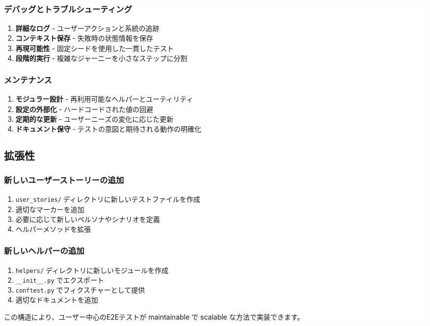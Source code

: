 ### デバッグとトラブルシューティング
1. **詳細なログ** - ユーザーアクションと系統の追跡
2. **コンテキスト保存** - 失敗時の状態情報を保存
3. **再現可能性** - 固定シードを使用した一貫したテスト
4. **段階的実行** - 複雑なジャーニーを小さなステップに分割

### メンテナンス
1. **モジュラー設計** - 再利用可能なヘルパーとユーティリティ
2. **設定の外部化** - ハードコードされた値の回避
3. **定期的な更新** - ユーザーニーズの変化に応じた更新
4. **ドキュメント保守** - テストの意図と期待される動作の明確化

## 拡張性

### 新しいユーザーストーリーの追加
1. `user_stories/` ディレクトリに新しいテストファイルを作成
2. 適切なマーカーを追加
3. 必要に応じて新しいペルソナやシナリオを定義
4. ヘルパーメソッドを拡張

### 新しいヘルパーの追加
1. `helpers/` ディレクトリに新しいモジュールを作成
2. `__init__.py` でエクスポート
3. `conftest.py` でフィクスチャーとして提供
4. 適切なドキュメントを追加

この構造により、ユーザー中心のE2Eテストが maintainable で scalable な方法で実装できます。
